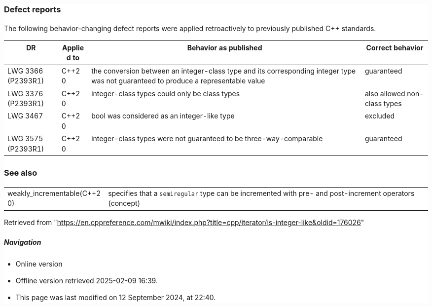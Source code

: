 ### Defect reports

The following behavior-changing defect reports were applied retroactively to previously published C++ standards.

| DR | Applied to | Behavior as published | Correct behavior |
| --- | --- | --- | --- |
| LWG 3366 (P2393R1) | C++20 | the conversion between an integer-class type and its corresponding integer type was not guaranteed to produce a representable value | guaranteed |
| LWG 3376 (P2393R1) | C++20 | integer-class types could only be class types | also allowed non-class types |
| LWG 3467 | C++20 | bool was considered as an integer-like type | excluded |
| LWG 3575 (P2393R1) | C++20 | integer-class types were not guaranteed to be three-way-comparable | guaranteed |

### See also

|  |  |
| --- | --- |
| weakly_incrementable(C++20) | specifies that a `semiregular` type can be incremented with pre- and post-increment operators   (concept) |

Retrieved from "<https://en.cppreference.com/mwiki/index.php?title=cpp/iterator/is-integer-like&oldid=176026>"

##### Navigation

- Online version
- Offline version retrieved 2025-02-09 16:39.

- This page was last modified on 12 September 2024, at 22:40.